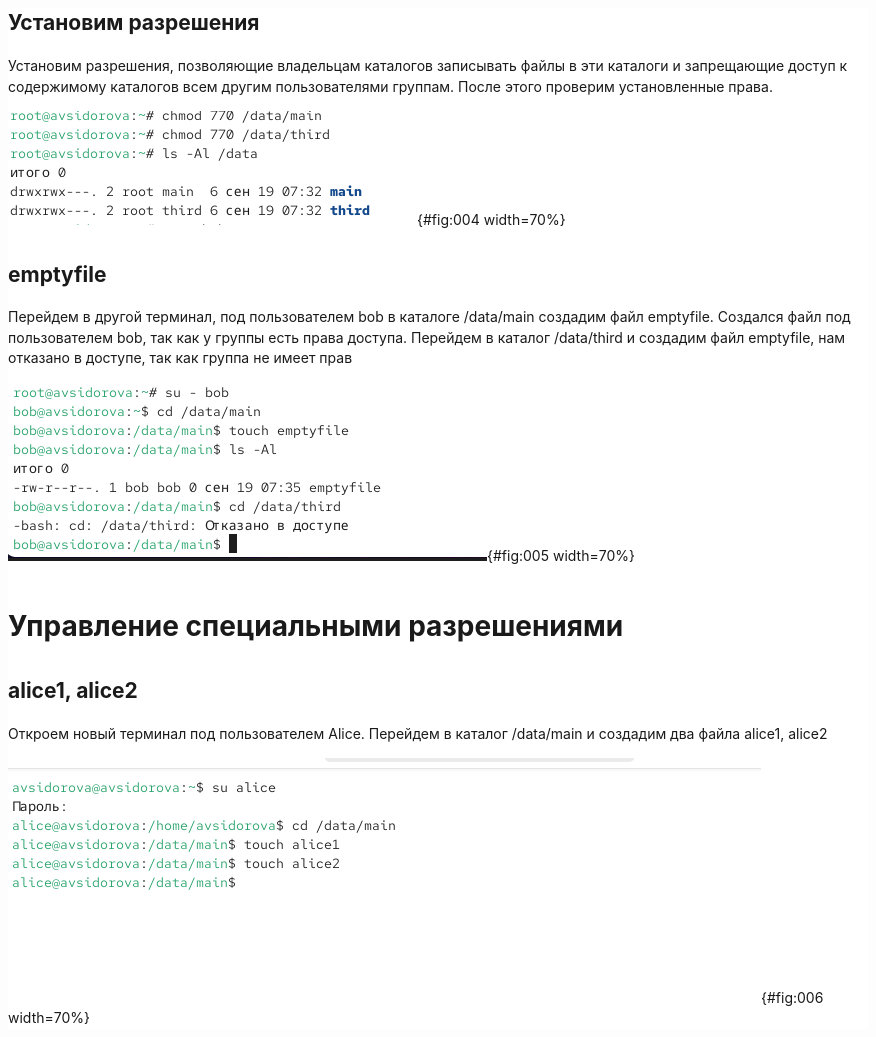 ## Установим разрешения

Установим разрешения, позволяющие владельцам каталогов записывать файлы в эти каталоги и запрещающие доступ к содержимому каталогов всем другим пользователями группам. После этого проверим установленные права. 

![chmod](image/4.png){#fig:004 width=70%}

## emptyfile

Перейдем в другой терминал, под пользователем bob в каталоге /data/main создадим файл emptyfile. Создался файл под пользователем bob, так как у группы есть права доступа. Перейдем в каталог /data/third и создадим файл emptyfile,  нам отказано в доступе, так как группа не имеет прав

![emptyfile](image/5.png){#fig:005 width=70%}

# Управление специальными разрешениями

## alice1, alice2

Откроем новый терминал под пользователем Alice. Перейдем в каталог /data/main и создадим два файла alice1, alice2

![alice1, alice2](image/6.png){#fig:006 width=70%}
